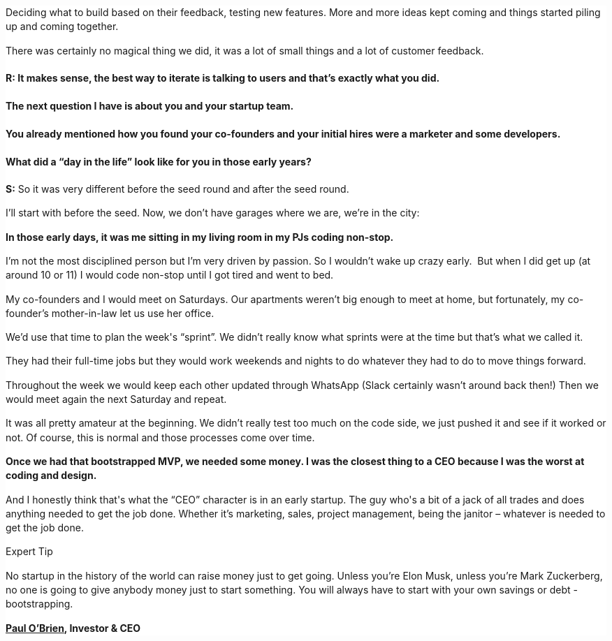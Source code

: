 Deciding what to build based on their feedback, testing new features. More and more ideas kept coming and things started piling up and coming together.

There was certainly no magical thing we did, it was a lot of small things and a lot of customer feedback.

#### R: It makes sense, the best way to iterate is talking to users and that’s exactly what you did.

#### The next question I have is about you and your startup team.

#### You already mentioned how you found your co-founders and your initial hires were a marketer and some developers.

#### What did a “day in the life” look like for you in those early years?

**S:** So it was very different before the seed round and after the seed round.

I’ll start with before the seed. Now, we don’t have garages where we are, we’re in the city:

**In those early days, it was me sitting in my living room in my PJs coding non-stop.**

I’m not the most disciplined person but I’m very driven by passion. So I wouldn’t wake up crazy early.  But when I did get up (at around 10 or 11) I would code non-stop until I got tired and went to bed.

My co-founders and I would meet on Saturdays. Our apartments weren’t big enough to meet at home, but fortunately, my co-founder’s mother-in-law let us use her office.

We’d use that time to plan the week's “sprint”. We didn’t really know what sprints were at the time but that’s what we called it.

They had their full-time jobs but they would work weekends and nights to do whatever they had to do to move things forward.

Throughout the week we would keep each other updated through WhatsApp (Slack certainly wasn’t around back then!) Then we would meet again the next Saturday and repeat.

It was all pretty amateur at the beginning. We didn’t really test too much on the code side, we just pushed it and see if it worked or not. Of course, this is normal and those processes come over time.

**Once we had that bootstrapped MVP, we needed some money. I was the closest thing to a CEO because I was the worst at coding and design.**

And I honestly think that's what the “CEO” character is in an early startup. The guy who's a bit of a jack of all trades and does anything needed to get the job done. Whether it’s marketing, sales, project management, being the janitor – whatever is needed to get the job done.

Expert Tip

No startup in the history of the world can raise money just to get going. Unless you’re Elon Musk, unless you’re Mark Zuckerberg, no one is going to give anybody money just to start something. You will always have to start with your own savings or debt -  bootstrapping.

[**Paul O’Brien**](https://www.linkedin.com/in/paulobrien/)**, Investor & CEO**
